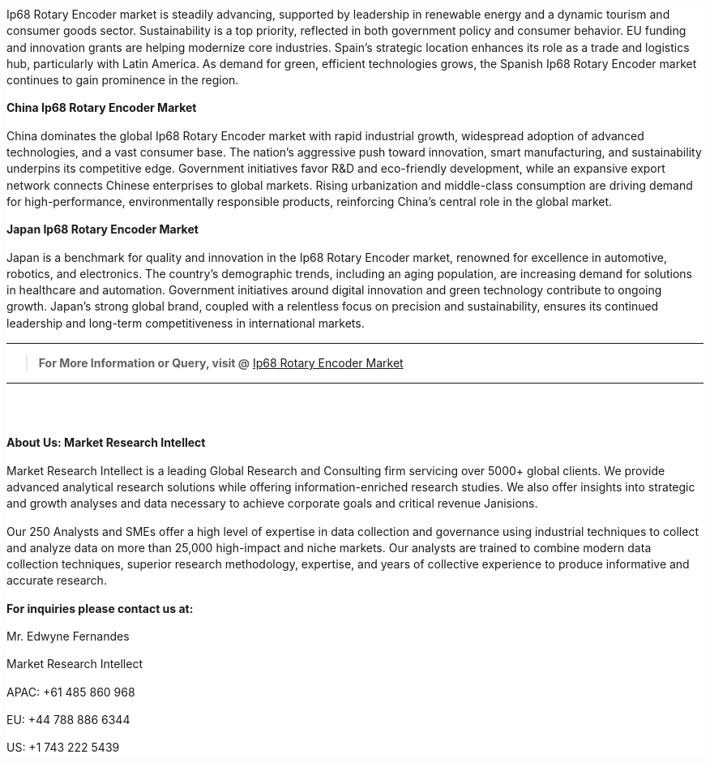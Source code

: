 Ip68 Rotary Encoder market is steadily advancing, supported by leadership in renewable energy and a dynamic tourism and consumer goods sector. Sustainability is a top priority, reflected in both government policy and consumer behavior. EU funding and innovation grants are helping modernize core industries. Spain&rsquo;s strategic location enhances its role as a trade and logistics hub, particularly with Latin America. As demand for green, efficient technologies grows, the Spanish Ip68 Rotary Encoder market continues to gain prominence in the region.</p><p class="" data-start="4977" data-end="5589"><strong data-start="4977" data-end="4998">China Ip68 Rotary Encoder Market</strong></p><p class="" data-start="4977" data-end="5589">China dominates the global Ip68 Rotary Encoder market with rapid industrial growth, widespread adoption of advanced technologies, and a vast consumer base. The nation&rsquo;s aggressive push toward innovation, smart manufacturing, and sustainability underpins its competitive edge. Government initiatives favor R&amp;D and eco-friendly development, while an expansive export network connects Chinese enterprises to global markets. Rising urbanization and middle-class consumption are driving demand for high-performance, environmentally responsible products, reinforcing China&rsquo;s central role in the global market.</p><p class="" data-start="5591" data-end="6162"><strong data-start="5591" data-end="5612">Japan Ip68 Rotary Encoder Market</strong></p><p class="" data-start="5591" data-end="6162">Japan is a benchmark for quality and innovation in the Ip68 Rotary Encoder market, renowned for excellence in automotive, robotics, and electronics. The country&rsquo;s demographic trends, including an aging population, are increasing demand for solutions in healthcare and automation. Government initiatives around digital innovation and green technology contribute to ongoing growth. Japan&rsquo;s strong global brand, coupled with a relentless focus on precision and sustainability, ensures its continued leadership and long-term competitiveness in international markets.</p><hr /><blockquote><p><span class="font-[700]"><strong>For More Information or Query, visit&nbsp;@</strong>&nbsp;</span><span class="font-[700]"><a href="https://www.marketresearchintellect.com/product/global-ip68-rotary-encoder-market-size-and-forecast/?utm_source=Linkedin&utm_medium=049" target="_blank" data-tracking-control-name="article-ssr-frontend-pulse_little-text-block" data-tracking-will-navigate="" data-test-link="">Ip68 Rotary Encoder Market</a></span></p></blockquote><hr /><h3>&nbsp;</h3><p><strong><span class="font-[700]">About Us: Market Research Intellect</span></strong></p><p><span class="">Market Research Intellect is a leading Global Research and Consulting firm servicing over 5000+ global clients. We provide advanced analytical research solutions while offering information-enriched research studies.&nbsp;</span>We also offer insights into strategic and growth analyses and data necessary to achieve corporate goals and critical revenue Janisions.</p><p><span class="">Our 250 Analysts and SMEs offer a high level of expertise in data collection and governance using industrial techniques to collect and analyze data on more than 25,000 high-impact and niche markets. Our analysts are trained to combine modern data collection techniques, superior research methodology, expertise, and years of collective experience to produce informative and accurate research.</span></p><p><strong>For inquiries please contact us at:</strong></p><p>Mr. Edwyne Fernandes</p><p>Market Research Intellect</p><p>APAC: +61 485 860 968</p><p>EU: +44 788 886 6344</p><p>US: +1 743 222 5439</p>
